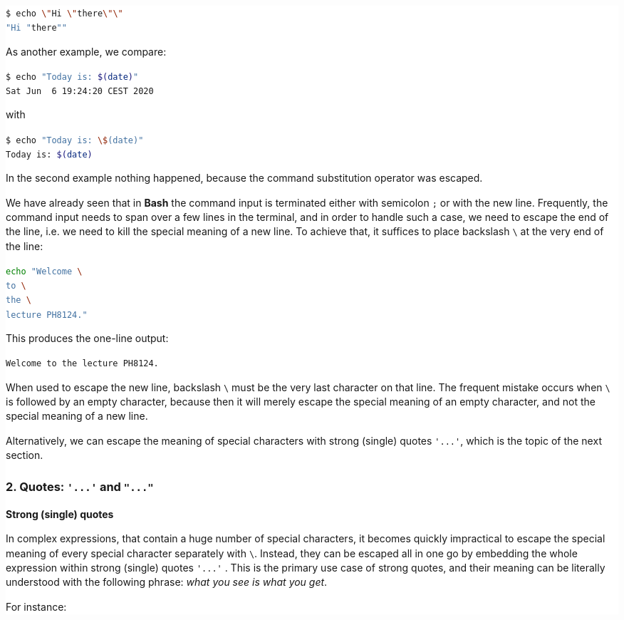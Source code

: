 ```bash
$ echo \"Hi \"there\"\"
"Hi "there""
```

As another example, we compare: 

```bash
$ echo "Today is: $(date)"
Sat Jun  6 19:24:20 CEST 2020
```
with 
```bash
$ echo "Today is: \$(date)" 
Today is: $(date) 
```

In the second example nothing happened, because the command substitution operator was escaped.

We have already seen that in **Bash** the command input is terminated either with semicolon ```;``` or with the new line. Frequently, the command input needs to span over a few lines in the terminal, and in order to handle such a case, we need to escape the end of the line, i.e. we need to kill the special meaning of a new line. To achieve that, it suffices to place backslash ```\``` at the very end of the line:

```bash
echo "Welcome \
to \
the \
lecture PH8124."
```

This produces the one-line output:

```bash
Welcome to the lecture PH8124.
```

When used to escape the new line, backslash ```\``` must be the very last character on that line. The frequent mistake occurs when ```\``` is followed by an empty character, because then it will merely escape the special meaning of an empty character, and not the special meaning of a new line. 

Alternatively, we can escape the meaning of special characters with strong (single) quotes ```'...'```, which is the topic of the next section.



### 2. Quotes: ```'...'``` and ```"..."``` <a name="quotes"></a>

**Strong (single) quotes**

In complex expressions, that contain a huge number of special characters, it becomes quickly impractical to escape the special meaning of every special character separately with ```\```. Instead, they can be escaped all in one go by embedding the whole expression within strong (single) quotes ```'...'``` . This is the primary use case of strong quotes, and their meaning can be literally understood with the following phrase: _what you see is what you get_. 

For instance:
